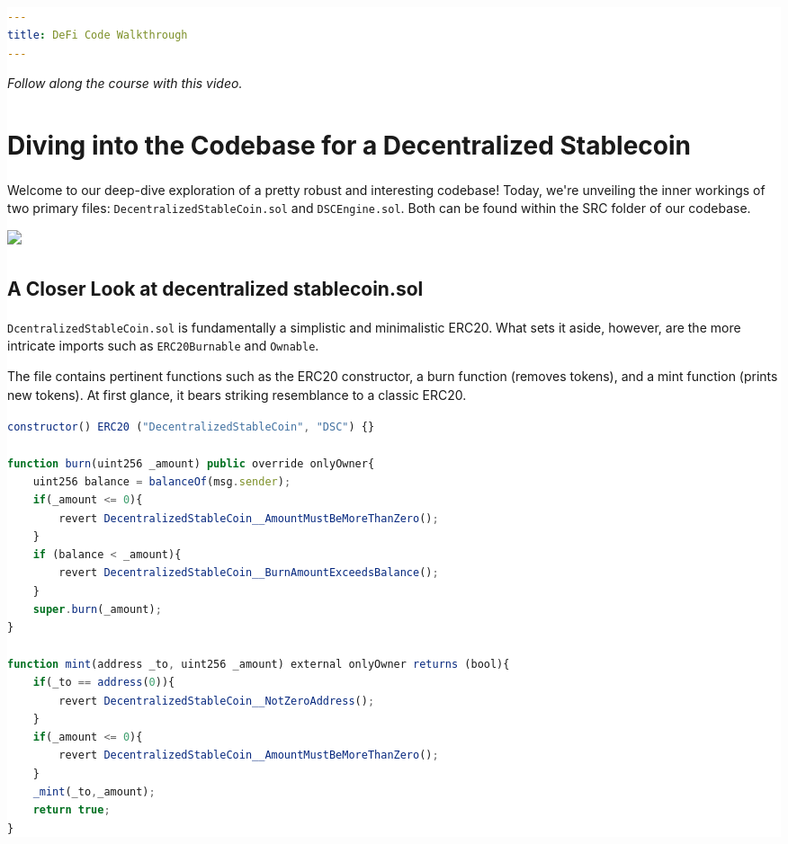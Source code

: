 ```yaml
---
title: DeFi Code Walkthrough
---
```


_Follow along the course with this video._

<iframe width="560" height="315" src="https://youtube.com/embed/G0e-BP0fFjo" title="YouTube video player" frameborder="0" allow="accelerometer; autoplay; clipboard-write; encrypted-media; gyroscope; picture-in-picture; web-share" allowfullscreen></iframe>

# Diving into the Codebase for a Decentralized Stablecoin

Welcome to our deep-dive exploration of a pretty robust and interesting codebase! Today, we're unveiling the inner workings of two primary files: `DecentralizedStableCoin.sol` and `DSCEngine.sol`. Both can be found within the SRC folder of our codebase.

<img src="/foundry-defi/2-defi-code-walkthrough/defi-code-walkthrough1.PNG" style="width: 100%; height: auto;">

## A Closer Look at decentralized stablecoin.sol

`DcentralizedStableCoin.sol` is fundamentally a simplistic and minimalistic ERC20. What sets it aside, however, are the more intricate imports such as `ERC20Burnable` and `Ownable`.

The file contains pertinent functions such as the ERC20 constructor, a burn function (removes tokens), and a mint function (prints new tokens). At first glance, it bears striking resemblance to a classic ERC20.

```javascript
constructor() ERC20 ("DecentralizedStableCoin", "DSC") {}

function burn(uint256 _amount) public override onlyOwner{
    uint256 balance = balanceOf(msg.sender);
    if(_amount <= 0){
        revert DecentralizedStableCoin__AmountMustBeMoreThanZero();
    }
    if (balance < _amount){
        revert DecentralizedStableCoin__BurnAmountExceedsBalance();
    }
    super.burn(_amount);
}

function mint(address _to, uint256 _amount) external onlyOwner returns (bool){
    if(_to == address(0)){
        revert DecentralizedStableCoin__NotZeroAddress();
    }
    if(_amount <= 0){
        revert DecentralizedStableCoin__AmountMustBeMoreThanZero();
    }
    _mint(_to,_amount);
    return true;
}
```

